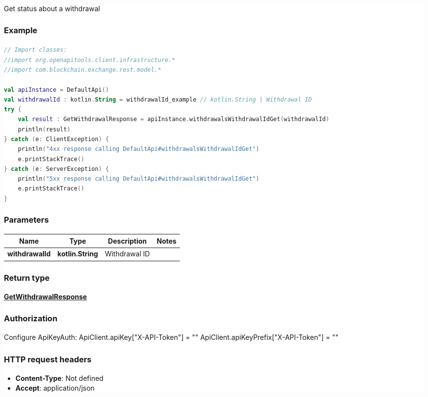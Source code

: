 Get status about a withdrawal

### Example
```kotlin
// Import classes:
//import org.openapitools.client.infrastructure.*
//import com.blockchain.exchange.rest.model.*

val apiInstance = DefaultApi()
val withdrawalId : kotlin.String = withdrawalId_example // kotlin.String | Withdrawal ID
try {
    val result : GetWithdrawalResponse = apiInstance.withdrawalsWithdrawalIdGet(withdrawalId)
    println(result)
} catch (e: ClientException) {
    println("4xx response calling DefaultApi#withdrawalsWithdrawalIdGet")
    e.printStackTrace()
} catch (e: ServerException) {
    println("5xx response calling DefaultApi#withdrawalsWithdrawalIdGet")
    e.printStackTrace()
}
```

### Parameters

Name | Type | Description  | Notes
------------- | ------------- | ------------- | -------------
 **withdrawalId** | **kotlin.String**| Withdrawal ID |

### Return type

[**GetWithdrawalResponse**](GetWithdrawalResponse.md)

### Authorization


Configure ApiKeyAuth:
    ApiClient.apiKey["X-API-Token"] = ""
    ApiClient.apiKeyPrefix["X-API-Token"] = ""

### HTTP request headers

 - **Content-Type**: Not defined
 - **Accept**: application/json

